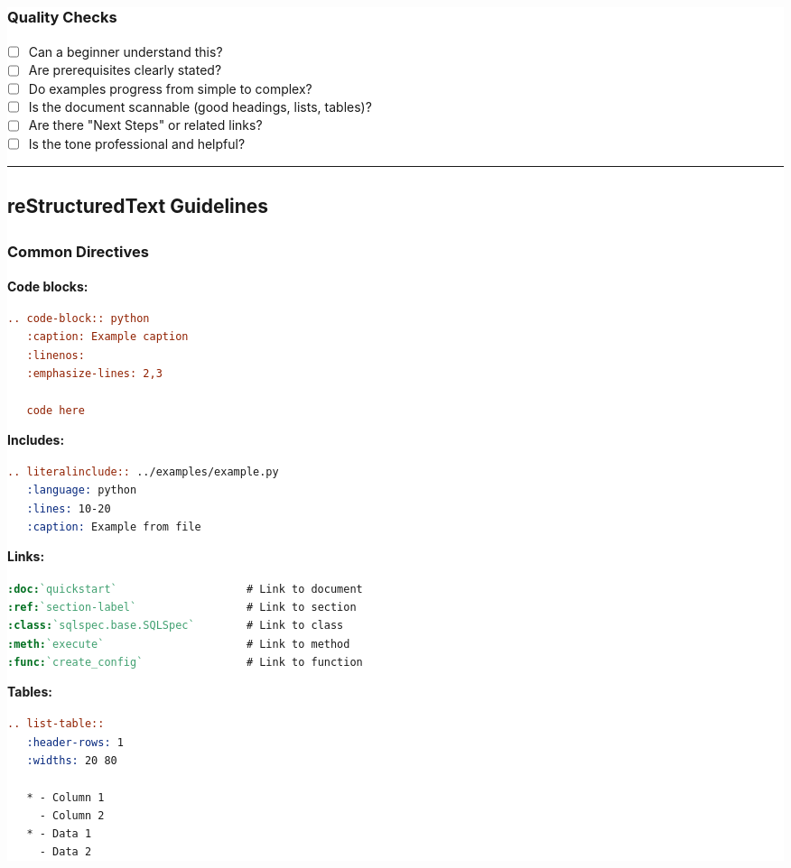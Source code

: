 ### Quality Checks

- [ ] Can a beginner understand this?
- [ ] Are prerequisites clearly stated?
- [ ] Do examples progress from simple to complex?
- [ ] Is the document scannable (good headings, lists, tables)?
- [ ] Are there "Next Steps" or related links?
- [ ] Is the tone professional and helpful?

---

## reStructuredText Guidelines

### Common Directives

**Code blocks:**

```rst
.. code-block:: python
   :caption: Example caption
   :linenos:
   :emphasize-lines: 2,3

   code here
```

**Includes:**

```rst
.. literalinclude:: ../examples/example.py
   :language: python
   :lines: 10-20
   :caption: Example from file
```

**Links:**

```rst
:doc:`quickstart`                    # Link to document
:ref:`section-label`                 # Link to section
:class:`sqlspec.base.SQLSpec`        # Link to class
:meth:`execute`                      # Link to method
:func:`create_config`                # Link to function
```

**Tables:**

```rst
.. list-table::
   :header-rows: 1
   :widths: 20 80

   * - Column 1
     - Column 2
   * - Data 1
     - Data 2
```
